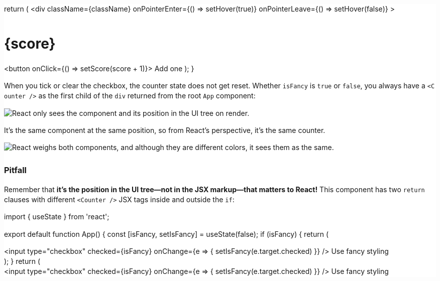   return (
    <div
      className={className}
      onPointerEnter={() => setHover(true)}
      onPointerLeave={() => setHover(false)}
    >
      <h1>{score}</h1>
      <button onClick={() => setScore(score + 1)}>
        Add one
      </button>
    </div>
  );
}

When you tick or clear the checkbox, the counter state does not get reset. Whether `isFancy` is `true` or `false`, you always have a `<Counter />` as the first child of the `div` returned from the root `App` component:

![React only sees the component and its position in the UI tree on render.](https://beta.reactjs.org/images/docs/sketches/s_ui-swap.png)

It’s the same component at the same position, so from React’s perspective, it’s the same counter.

![React weighs both components, and although they are different colors, it sees them as the same.](https://beta.reactjs.org/images/docs/illustrations/i_react-is-blind-to-ui-swap.png)

### Pitfall

Remember that **it’s the position in the UI tree—not in the JSX markup—that matters to React!** This component has two `return` clauses with different `<Counter />` JSX tags inside and outside the `if`:

import { useState } from 'react';

export default function App() {
  const \[isFancy, setIsFancy\] = useState(false);
  if (isFancy) {
    return (
      <div>
        <Counter isFancy={true} />
        <label>
          <input
            type="checkbox"
            checked={isFancy}
            onChange={e => {
              setIsFancy(e.target.checked)
            }}
          />
          Use fancy styling
        </label>
      </div>
    );
  }
  return (
    <div>
      <Counter isFancy={false} />
      <label>
        <input
          type="checkbox"
          checked={isFancy}
          onChange={e => {
            setIsFancy(e.target.checked)
          }}
        />
        Use fancy styling
      </label>
    </div>
